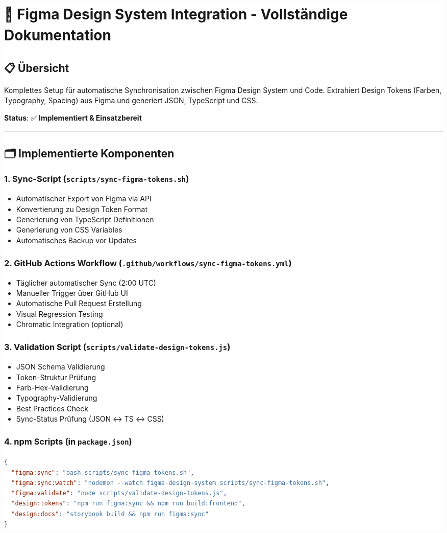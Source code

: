 # 🎨 Figma Design System Integration - Vollständige Dokumentation

## 📋 Übersicht

Komplettes Setup für automatische Synchronisation zwischen Figma Design System und Code. Extrahiert Design Tokens (Farben, Typography, Spacing) aus Figma und generiert JSON, TypeScript und CSS.

**Status**: ✅ **Implementiert & Einsatzbereit**

---

## 🗂️ Implementierte Komponenten

### 1. **Sync-Script** (`scripts/sync-figma-tokens.sh`)

- Automatischer Export von Figma via API
- Konvertierung zu Design Token Format
- Generierung von TypeScript Definitionen
- Generierung von CSS Variables
- Automatisches Backup vor Updates

### 2. **GitHub Actions Workflow** (`.github/workflows/sync-figma-tokens.yml`)

- Täglicher automatischer Sync (2:00 UTC)
- Manueller Trigger über GitHub UI
- Automatische Pull Request Erstellung
- Visual Regression Testing
- Chromatic Integration (optional)

### 3. **Validation Script** (`scripts/validate-design-tokens.js`)

- JSON Schema Validierung
- Token-Struktur Prüfung
- Farb-Hex-Validierung
- Typography-Validierung
- Best Practices Check
- Sync-Status Prüfung (JSON ↔ TS ↔ CSS)

### 4. **npm Scripts** (in `package.json`)

```json
{
  "figma:sync": "bash scripts/sync-figma-tokens.sh",
  "figma:sync:watch": "nodemon --watch figma-design-system scripts/sync-figma-tokens.sh",
  "figma:validate": "node scripts/validate-design-tokens.js",
  "design:tokens": "npm run figma:sync && npm run build:frontend",
  "design:docs": "storybook build && npm run figma:sync"
}
```
